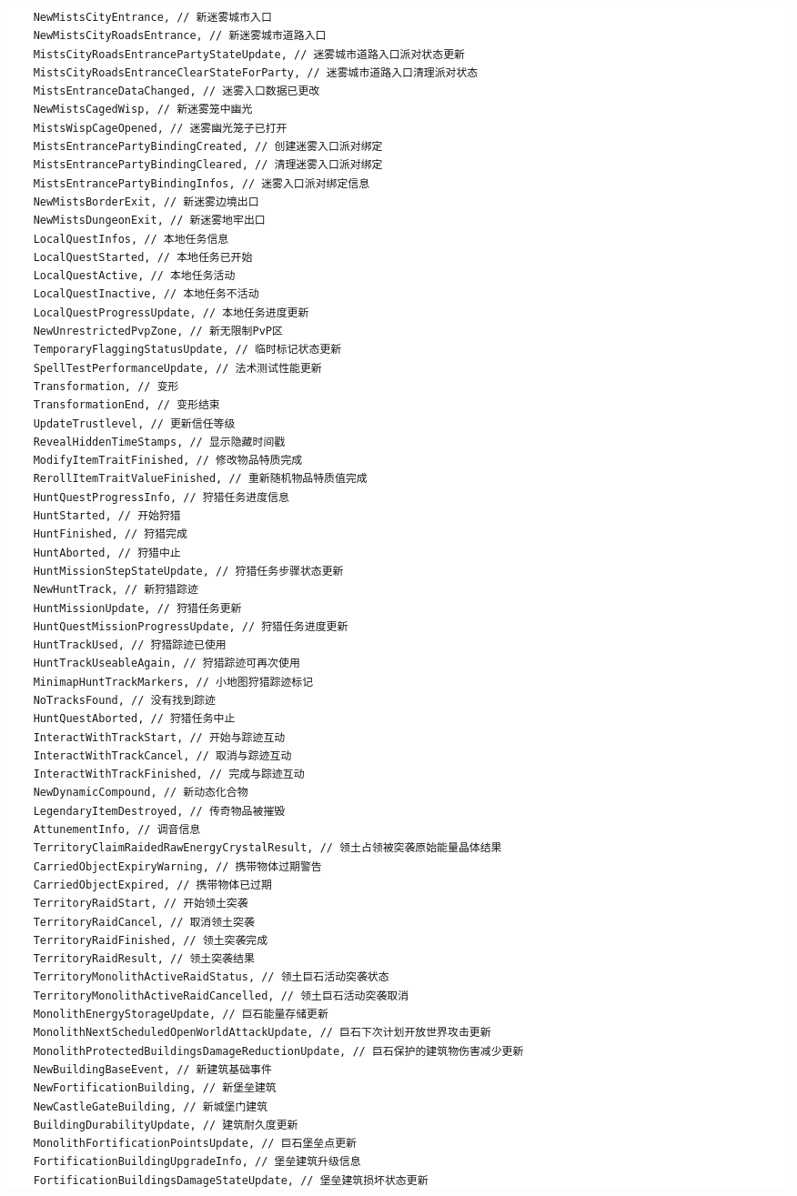         NewMistsCityEntrance, // 新迷雾城市入口
        NewMistsCityRoadsEntrance, // 新迷雾城市道路入口
        MistsCityRoadsEntrancePartyStateUpdate, // 迷雾城市道路入口派对状态更新
        MistsCityRoadsEntranceClearStateForParty, // 迷雾城市道路入口清理派对状态
        MistsEntranceDataChanged, // 迷雾入口数据已更改
        NewMistsCagedWisp, // 新迷雾笼中幽光
        MistsWispCageOpened, // 迷雾幽光笼子已打开
        MistsEntrancePartyBindingCreated, // 创建迷雾入口派对绑定
        MistsEntrancePartyBindingCleared, // 清理迷雾入口派对绑定
        MistsEntrancePartyBindingInfos, // 迷雾入口派对绑定信息
        NewMistsBorderExit, // 新迷雾边境出口
        NewMistsDungeonExit, // 新迷雾地牢出口
        LocalQuestInfos, // 本地任务信息
        LocalQuestStarted, // 本地任务已开始
        LocalQuestActive, // 本地任务活动
        LocalQuestInactive, // 本地任务不活动
        LocalQuestProgressUpdate, // 本地任务进度更新
        NewUnrestrictedPvpZone, // 新无限制PvP区
        TemporaryFlaggingStatusUpdate, // 临时标记状态更新
        SpellTestPerformanceUpdate, // 法术测试性能更新
        Transformation, // 变形
        TransformationEnd, // 变形结束
        UpdateTrustlevel, // 更新信任等级
        RevealHiddenTimeStamps, // 显示隐藏时间戳
        ModifyItemTraitFinished, // 修改物品特质完成
        RerollItemTraitValueFinished, // 重新随机物品特质值完成
        HuntQuestProgressInfo, // 狩猎任务进度信息
        HuntStarted, // 开始狩猎
        HuntFinished, // 狩猎完成
        HuntAborted, // 狩猎中止
        HuntMissionStepStateUpdate, // 狩猎任务步骤状态更新
        NewHuntTrack, // 新狩猎踪迹
        HuntMissionUpdate, // 狩猎任务更新
        HuntQuestMissionProgressUpdate, // 狩猎任务进度更新
        HuntTrackUsed, // 狩猎踪迹已使用
        HuntTrackUseableAgain, // 狩猎踪迹可再次使用
        MinimapHuntTrackMarkers, // 小地图狩猎踪迹标记
        NoTracksFound, // 没有找到踪迹
        HuntQuestAborted, // 狩猎任务中止
        InteractWithTrackStart, // 开始与踪迹互动
        InteractWithTrackCancel, // 取消与踪迹互动
        InteractWithTrackFinished, // 完成与踪迹互动
        NewDynamicCompound, // 新动态化合物
        LegendaryItemDestroyed, // 传奇物品被摧毁
        AttunementInfo, // 调音信息
        TerritoryClaimRaidedRawEnergyCrystalResult, // 领土占领被突袭原始能量晶体结果
        CarriedObjectExpiryWarning, // 携带物体过期警告
        CarriedObjectExpired, // 携带物体已过期
        TerritoryRaidStart, // 开始领土突袭
        TerritoryRaidCancel, // 取消领土突袭
        TerritoryRaidFinished, // 领土突袭完成
        TerritoryRaidResult, // 领土突袭结果
        TerritoryMonolithActiveRaidStatus, // 领土巨石活动突袭状态
        TerritoryMonolithActiveRaidCancelled, // 领土巨石活动突袭取消
        MonolithEnergyStorageUpdate, // 巨石能量存储更新
        MonolithNextScheduledOpenWorldAttackUpdate, // 巨石下次计划开放世界攻击更新
        MonolithProtectedBuildingsDamageReductionUpdate, // 巨石保护的建筑物伤害减少更新
        NewBuildingBaseEvent, // 新建筑基础事件
        NewFortificationBuilding, // 新堡垒建筑
        NewCastleGateBuilding, // 新城堡门建筑
        BuildingDurabilityUpdate, // 建筑耐久度更新
        MonolithFortificationPointsUpdate, // 巨石堡垒点更新
        FortificationBuildingUpgradeInfo, // 堡垒建筑升级信息
        FortificationBuildingsDamageStateUpdate, // 堡垒建筑损坏状态更新